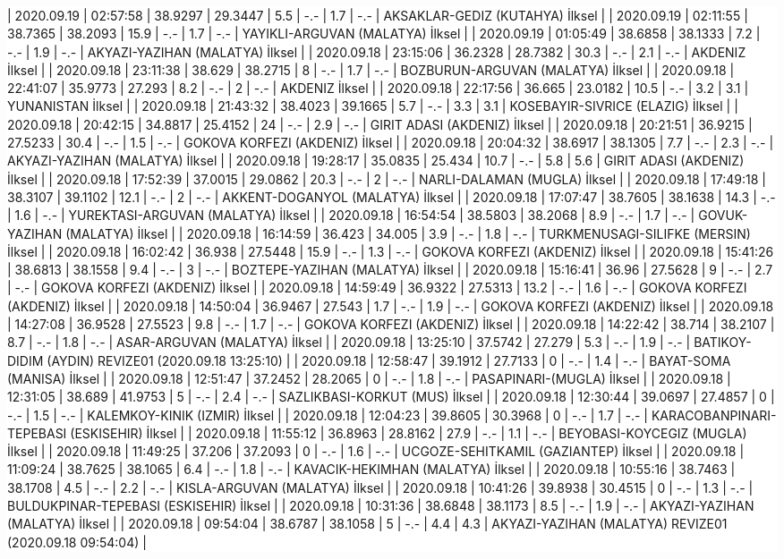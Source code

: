 | 2020.09.19 | 02:57:58 |    38.9297 |     29.3447 |            5.5 | -.-  |  1.7 | -.-  | AKSAKLAR-GEDIZ (KUTAHYA) İlksel                             |
| 2020.09.19 | 02:11:55 |    38.7365 |     38.2093 |           15.9 | -.-  |  1.7 | -.-  | YAYIKLI-ARGUVAN (MALATYA) İlksel                            |
| 2020.09.19 | 01:05:49 |    38.6858 |     38.1333 |            7.2 | -.-  |  1.9 | -.-  | AKYAZI-YAZIHAN (MALATYA) İlksel                             |
| 2020.09.18 | 23:15:06 |    36.2328 |     28.7382 |           30.3 | -.-  |  2.1 | -.-  | AKDENIZ İlksel                                              |
| 2020.09.18 | 23:11:38 |    38.629  |     38.2715 |            8   | -.-  |  1.7 | -.-  | BOZBURUN-ARGUVAN (MALATYA) İlksel                           |
| 2020.09.18 | 22:41:07 |    35.9773 |     27.293  |            8.2 | -.-  |  2   | -.-  | AKDENIZ İlksel                                              |
| 2020.09.18 | 22:17:56 |    36.665  |     23.0182 |           10.5 | -.-  |  3.2 | 3.1  | YUNANISTAN İlksel                                           |
| 2020.09.18 | 21:43:32 |    38.4023 |     39.1665 |            5.7 | -.-  |  3.3 | 3.1  | KOSEBAYIR-SIVRICE (ELAZIG) İlksel                           |
| 2020.09.18 | 20:42:15 |    34.8817 |     25.4152 |           24   | -.-  |  2.9 | -.-  | GIRIT ADASI (AKDENIZ) İlksel                                |
| 2020.09.18 | 20:21:51 |    36.9215 |     27.5233 |           30.4 | -.-  |  1.5 | -.-  | GOKOVA KORFEZI (AKDENIZ) İlksel                             |
| 2020.09.18 | 20:04:32 |    38.6917 |     38.1305 |            7.7 | -.-  |  2.3 | -.-  | AKYAZI-YAZIHAN (MALATYA) İlksel                             |
| 2020.09.18 | 19:28:17 |    35.0835 |     25.434  |           10.7 | -.-  |  5.8 | 5.6  | GIRIT ADASI (AKDENIZ) İlksel                                |
| 2020.09.18 | 17:52:39 |    37.0015 |     29.0862 |           20.3 | -.-  |  2   | -.-  | NARLI-DALAMAN (MUGLA) İlksel                                |
| 2020.09.18 | 17:49:18 |    38.3107 |     39.1102 |           12.1 | -.-  |  2   | -.-  | AKKENT-DOGANYOL (MALATYA) İlksel                            |
| 2020.09.18 | 17:07:47 |    38.7605 |     38.1638 |           14.3 | -.-  |  1.6 | -.-  | YUREKTASI-ARGUVAN (MALATYA) İlksel                          |
| 2020.09.18 | 16:54:54 |    38.5803 |     38.2068 |            8.9 | -.-  |  1.7 | -.-  | GOVUK-YAZIHAN (MALATYA) İlksel                              |
| 2020.09.18 | 16:14:59 |    36.423  |     34.005  |            3.9 | -.-  |  1.8 | -.-  | TURKMENUSAGI-SILIFKE (MERSIN) İlksel                        |
| 2020.09.18 | 16:02:42 |    36.938  |     27.5448 |           15.9 | -.-  |  1.3 | -.-  | GOKOVA KORFEZI (AKDENIZ) İlksel                             |
| 2020.09.18 | 15:41:26 |    38.6813 |     38.1558 |            9.4 | -.-  |  3   | -.-  | BOZTEPE-YAZIHAN (MALATYA) İlksel                            |
| 2020.09.18 | 15:16:41 |    36.96   |     27.5628 |            9   | -.-  |  2.7 | -.-  | GOKOVA KORFEZI (AKDENIZ) İlksel                             |
| 2020.09.18 | 14:59:49 |    36.9322 |     27.5313 |           13.2 | -.-  |  1.6 | -.-  | GOKOVA KORFEZI (AKDENIZ) İlksel                             |
| 2020.09.18 | 14:50:04 |    36.9467 |     27.543  |            1.7 | -.-  |  1.9 | -.-  | GOKOVA KORFEZI (AKDENIZ) İlksel                             |
| 2020.09.18 | 14:27:08 |    36.9528 |     27.5523 |            9.8 | -.-  |  1.7 | -.-  | GOKOVA KORFEZI (AKDENIZ) İlksel                             |
| 2020.09.18 | 14:22:42 |    38.714  |     38.2107 |            8.7 | -.-  |  1.8 | -.-  | ASAR-ARGUVAN (MALATYA) İlksel                               |
| 2020.09.18 | 13:25:10 |    37.5742 |     27.279  |            5.3 | -.-  |  1.9 | -.-  | BATIKOY-DIDIM (AYDIN) REVIZE01 (2020.09.18 13:25:10)        |
| 2020.09.18 | 12:58:47 |    39.1912 |     27.7133 |            0   | -.-  |  1.4 | -.-  | BAYAT-SOMA (MANISA) İlksel                                  |
| 2020.09.18 | 12:51:47 |    37.2452 |     28.2065 |            0   | -.-  |  1.8 | -.-  | PASAPINARI-(MUGLA) İlksel                                   |
| 2020.09.18 | 12:31:05 |    38.689  |     41.9753 |            5   | -.-  |  2.4 | -.-  | SAZLIKBASI-KORKUT (MUS) İlksel                              |
| 2020.09.18 | 12:30:44 |    39.0697 |     27.4857 |            0   | -.-  |  1.5 | -.-  | KALEMKOY-KINIK (IZMIR) İlksel                               |
| 2020.09.18 | 12:04:23 |    39.8605 |     30.3968 |            0   | -.-  |  1.7 | -.-  | KARACOBANPINARI-TEPEBASI (ESKISEHIR) İlksel                 |
| 2020.09.18 | 11:55:12 |    36.8963 |     28.8162 |           27.9 | -.-  |  1.1 | -.-  | BEYOBASI-KOYCEGIZ (MUGLA) İlksel                            |
| 2020.09.18 | 11:49:25 |    37.206  |     37.2093 |            0   | -.-  |  1.6 | -.-  | UCGOZE-SEHITKAMIL (GAZIANTEP) İlksel                        |
| 2020.09.18 | 11:09:24 |    38.7625 |     38.1065 |            6.4 | -.-  |  1.8 | -.-  | KAVACIK-HEKIMHAN (MALATYA) İlksel                           |
| 2020.09.18 | 10:55:16 |    38.7463 |     38.1708 |            4.5 | -.-  |  2.2 | -.-  | KISLA-ARGUVAN (MALATYA) İlksel                              |
| 2020.09.18 | 10:41:26 |    39.8938 |     30.4515 |            0   | -.-  |  1.3 | -.-  | BULDUKPINAR-TEPEBASI (ESKISEHIR) İlksel                     |
| 2020.09.18 | 10:31:36 |    38.6848 |     38.1173 |            8.5 | -.-  |  1.9 | -.-  | AKYAZI-YAZIHAN (MALATYA) İlksel                             |
| 2020.09.18 | 09:54:04 |    38.6787 |     38.1058 |            5   | -.-  |  4.4 | 4.3  | AKYAZI-YAZIHAN (MALATYA) REVIZE01 (2020.09.18 09:54:04)     |